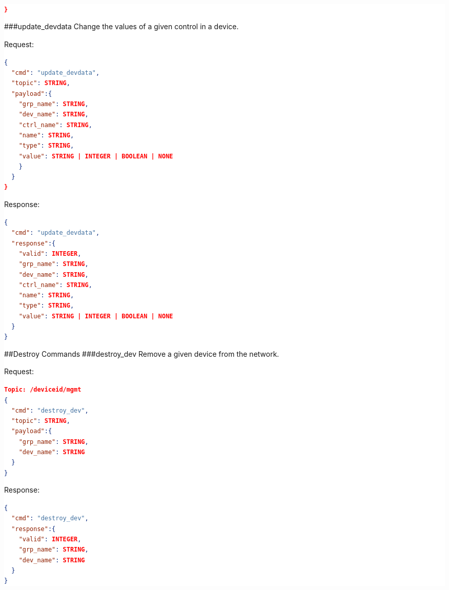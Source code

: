 ```json
}
```

###update_devdata
Change the values of a given control in a device.

Request:
```json
{
  "cmd": "update_devdata",
  "topic": STRING,
  "payload":{
    "grp_name": STRING,
    "dev_name": STRING,
    "ctrl_name": STRING,
    "name": STRING,
    "type": STRING,
    "value": STRING | INTEGER | BOOLEAN | NONE
    }
  }
}
```
Response:
```json
{
  "cmd": "update_devdata",
  "response":{
    "valid": INTEGER,
    "grp_name": STRING,
    "dev_name": STRING,
    "ctrl_name": STRING,
    "name": STRING,
    "type": STRING,
    "value": STRING | INTEGER | BOOLEAN | NONE
  }
}
```

##Destroy Commands
###destroy_dev
Remove a given device from the network.

Request:
```json
Topic: /deviceid/mgmt
{
  "cmd": "destroy_dev",
  "topic": STRING,
  "payload":{
    "grp_name": STRING,
    "dev_name": STRING
  }
}
```
Response:
```json
{
  "cmd": "destroy_dev",
  "response":{
    "valid": INTEGER,
    "grp_name": STRING,
    "dev_name": STRING
  }
}
```
